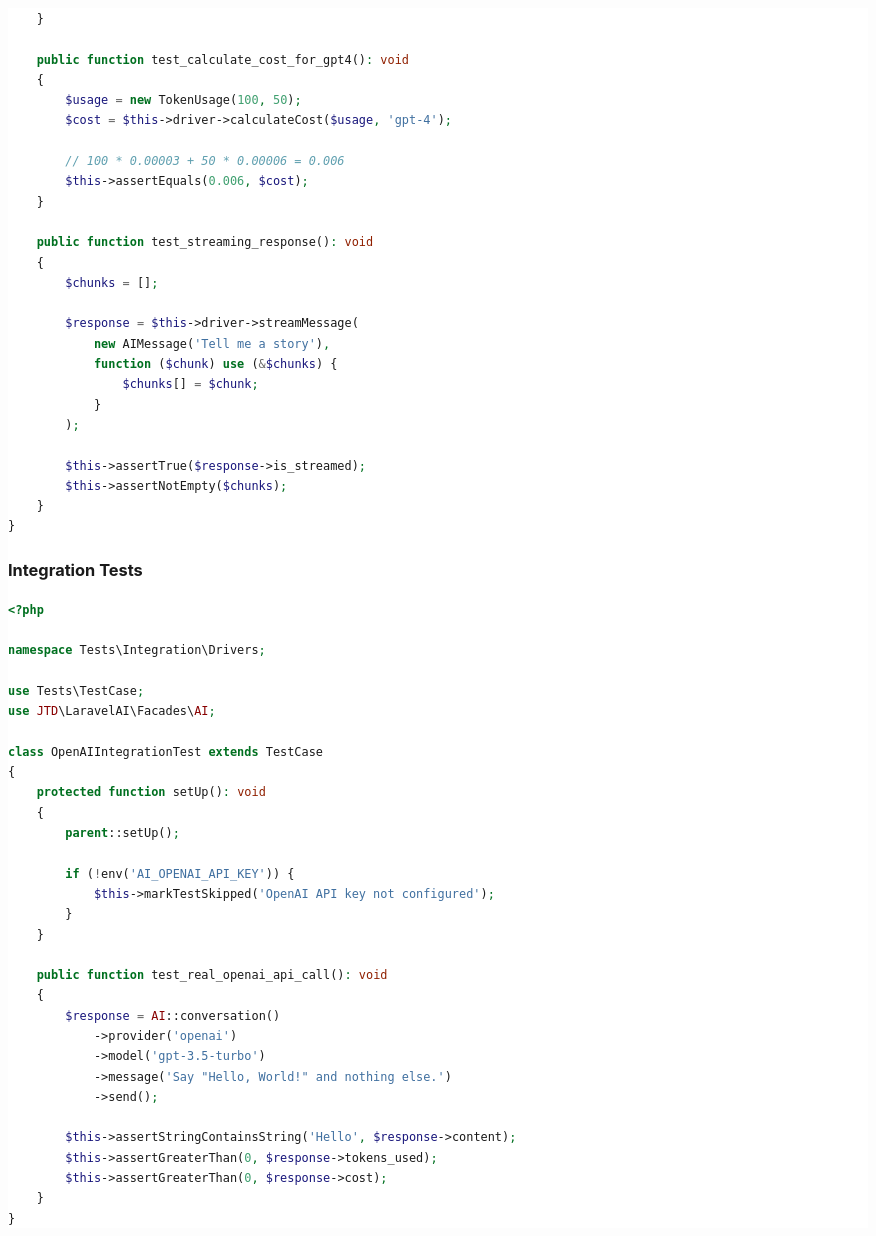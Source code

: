 ```php
    }
    
    public function test_calculate_cost_for_gpt4(): void
    {
        $usage = new TokenUsage(100, 50);
        $cost = $this->driver->calculateCost($usage, 'gpt-4');
        
        // 100 * 0.00003 + 50 * 0.00006 = 0.006
        $this->assertEquals(0.006, $cost);
    }
    
    public function test_streaming_response(): void
    {
        $chunks = [];
        
        $response = $this->driver->streamMessage(
            new AIMessage('Tell me a story'),
            function ($chunk) use (&$chunks) {
                $chunks[] = $chunk;
            }
        );
        
        $this->assertTrue($response->is_streamed);
        $this->assertNotEmpty($chunks);
    }
}
```

### Integration Tests

```php
<?php

namespace Tests\Integration\Drivers;

use Tests\TestCase;
use JTD\LaravelAI\Facades\AI;

class OpenAIIntegrationTest extends TestCase
{
    protected function setUp(): void
    {
        parent::setUp();
        
        if (!env('AI_OPENAI_API_KEY')) {
            $this->markTestSkipped('OpenAI API key not configured');
        }
    }
    
    public function test_real_openai_api_call(): void
    {
        $response = AI::conversation()
            ->provider('openai')
            ->model('gpt-3.5-turbo')
            ->message('Say "Hello, World!" and nothing else.')
            ->send();
        
        $this->assertStringContainsString('Hello', $response->content);
        $this->assertGreaterThan(0, $response->tokens_used);
        $this->assertGreaterThan(0, $response->cost);
    }
}
```
